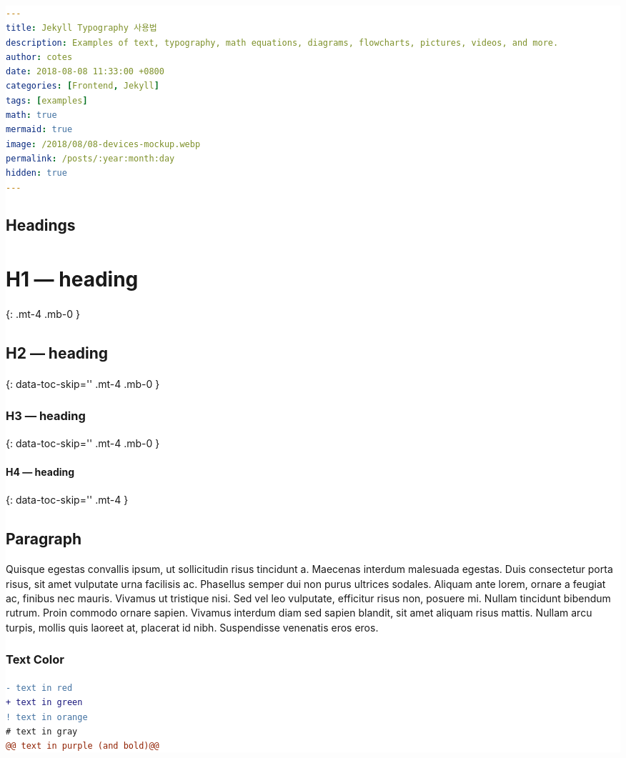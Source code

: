 ```yaml
---
title: Jekyll Typography 사용법
description: Examples of text, typography, math equations, diagrams, flowcharts, pictures, videos, and more.
author: cotes
date: 2018-08-08 11:33:00 +0800
categories: [Frontend, Jekyll]
tags: [examples]
math: true
mermaid: true
image: /2018/08/08-devices-mockup.webp
permalink: /posts/:year:month:day
hidden: true
---
```


## Headings



# H1 — heading
{: .mt-4 .mb-0 }

## H2 — heading
{: data-toc-skip='' .mt-4 .mb-0 }

### H3 — heading
{: data-toc-skip='' .mt-4 .mb-0 }

#### H4 — heading
{: data-toc-skip='' .mt-4 }


## Paragraph

Quisque egestas convallis ipsum, ut sollicitudin risus tincidunt a. Maecenas interdum malesuada egestas. Duis consectetur porta risus, sit amet vulputate urna facilisis ac. Phasellus semper dui non purus ultrices sodales. Aliquam ante lorem, ornare a feugiat ac, finibus nec mauris. Vivamus ut tristique nisi. Sed vel leo vulputate, efficitur risus non, posuere mi. Nullam tincidunt bibendum rutrum. Proin commodo ornare sapien. Vivamus interdum diam sed sapien blandit, sit amet aliquam risus mattis. Nullam arcu turpis, mollis quis laoreet at, placerat id nibh. Suspendisse venenatis eros eros.

### Text Color

```diff
- text in red
+ text in green
! text in orange
# text in gray
@@ text in purple (and bold)@@
```


[^footnote]: The footnote source
[^fn-nth-2]: The 2nd footnote source
[nodejs]: https://nodejs.org/
[starter]: https://github.com/cotes2020/chirpy-starter
[pages-workflow-src]: https://docs.github.com/en/pages/getting-started-with-github-pages/configuring-a-publishing-source-for-your-github-pages-site#publishing-with-a-custom-github-actions-workflow
[docker-desktop]: https://www.docker.com/products/docker-desktop/
[docker-engine]: https://docs.docker.com/engine/install/
[vscode]: https://code.visualstudio.com/
[dev-containers]: https://marketplace.visualstudio.com/items?itemName=ms-vscode-remote.remote-containers
[dc-clone-in-vol]: https://code.visualstudio.com/docs/devcontainers/containers#_quick-start-open-a-git-repository-or-github-pr-in-an-isolated-container-volume
[dc-open-in-container]: https://code.visualstudio.com/docs/devcontainers/containers#_quick-start-open-an-existing-folder-in-a-container